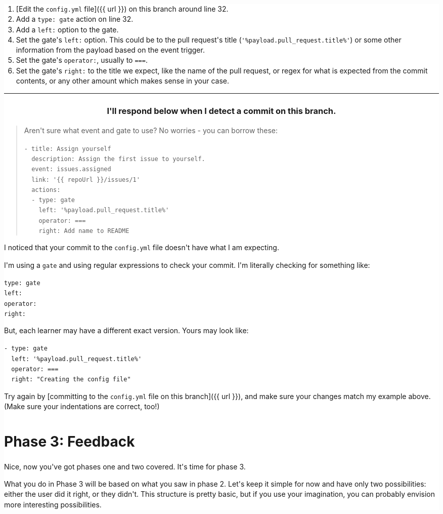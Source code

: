 1. [Edit the `config.yml` file]({{ url }}) on this branch around line 32.
2. Add a `type: gate` action on line 32.
3. Add a `left:` option to the gate.
4. Set the gate's `left:` option. This could be to the pull request's title (`'%payload.pull_request.title%'`) or some other information from the payload based on the event trigger.
5. Set the gate's `operator:`, usually to `===`.
6. Set the gate's `right:` to the title we expect, like the name of the pull request, or regex for what is expected from the commit contents, or any other amount which makes sense in your case.

<hr>
<h3 align="center">I'll respond below when I detect a commit on this branch.</h3>

> Aren't sure what event and gate to use? No worries - you can borrow these:
> ```
> - title: Assign yourself
>   description: Assign the first issue to yourself.
>   event: issues.assigned
>   link: '{{ repoUrl }}/issues/1'
>   actions:
>   - type: gate
>     left: '%payload.pull_request.title%'
>     operator: ===
>     right: Add name to README
> ```

I noticed that your commit to the `config.yml` file doesn't have what I am expecting.

I'm using a `gate` and using regular expressions to check your commit. I'm literally checking for something like:

```
type: gate
left:
operator:
right:
```

But, each learner may have a different exact version. Yours may look like:

```
- type: gate
  left: '%payload.pull_request.title%'
  operator: ===
  right: "Creating the config file"
```

Try again by [committing to the `config.yml` file on this branch]({{ url }}), and make sure your changes match my example above. (Make sure your indentations are correct, too!)
# Phase 3: Feedback

Nice, now you've got phases one and two covered. It's time for phase 3.

What you do in Phase 3 will be based on what you saw in phase 2. Let's keep it simple for now and have only two possibilities: either the user did it right, or they didn't. This structure is pretty basic, but if you use your imagination, you can probably envision more interesting possibilities.
